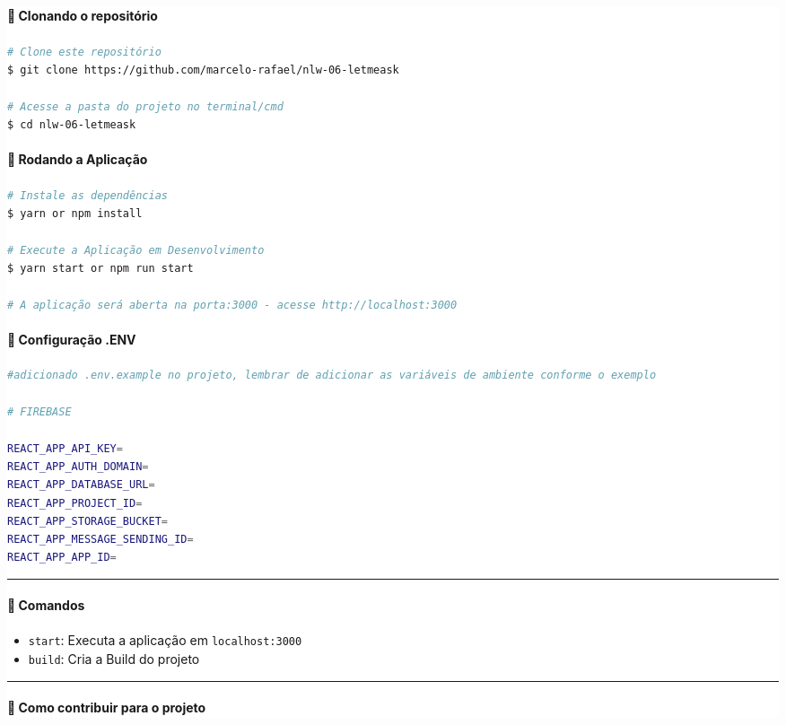 #### 👯 Clonando o repositório

```bash
# Clone este repositório
$ git clone https://github.com/marcelo-rafael/nlw-06-letmeask

# Acesse a pasta do projeto no terminal/cmd
$ cd nlw-06-letmeask
```

#### 📁 Rodando a Aplicação

```bash
# Instale as dependências
$ yarn or npm install

# Execute a Aplicação em Desenvolvimento
$ yarn start or npm run start

# A aplicação será aberta na porta:3000 - acesse http://localhost:3000

```

#### 📁 Configuração .ENV


```bash
#adicionado .env.example no projeto, lembrar de adicionar as variáveis de ambiente conforme o exemplo

# FIREBASE

REACT_APP_API_KEY=
REACT_APP_AUTH_DOMAIN=
REACT_APP_DATABASE_URL=
REACT_APP_PROJECT_ID=
REACT_APP_STORAGE_BUCKET=
REACT_APP_MESSAGE_SENDING_ID=
REACT_APP_APP_ID=

```

---

#### 🔎 Comandos

- `start`: Executa a aplicação em `localhost:3000`
- `build`: Cria a Build do projeto


---





#### 💪 Como contribuir para o projeto
